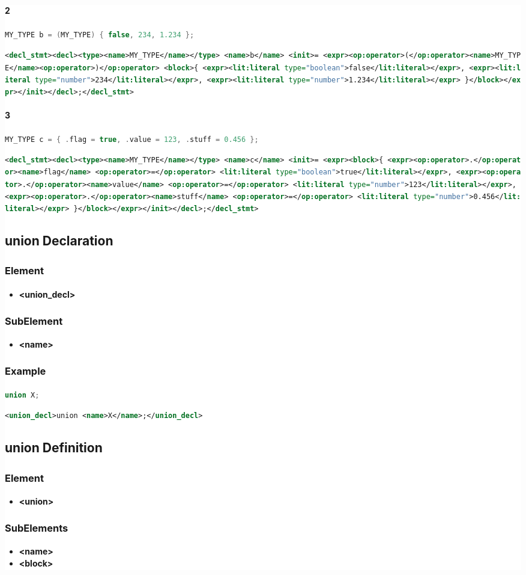 
#### 2

```C++
MY_TYPE b = (MY_TYPE) { false, 234, 1.234 };
```
```XML
<decl_stmt><decl><type><name>MY_TYPE</name></type> <name>b</name> <init>= <expr><op:operator>(</op:operator><name>MY_TYPE</name><op:operator>)</op:operator> <block>{ <expr><lit:literal type="boolean">false</lit:literal></expr>, <expr><lit:literal type="number">234</lit:literal></expr>, <expr><lit:literal type="number">1.234</lit:literal></expr> }</block></expr></init></decl>;</decl_stmt>
```


#### 3

```C++
MY_TYPE c = { .flag = true, .value = 123, .stuff = 0.456 };
```
```XML
<decl_stmt><decl><type><name>MY_TYPE</name></type> <name>c</name> <init>= <expr><block>{ <expr><op:operator>.</op:operator><name>flag</name> <op:operator>=</op:operator> <lit:literal type="boolean">true</lit:literal></expr>, <expr><op:operator>.</op:operator><name>value</name> <op:operator>=</op:operator> <lit:literal type="number">123</lit:literal></expr>, <expr><op:operator>.</op:operator><name>stuff</name> <op:operator>=</op:operator> <lit:literal type="number">0.456</lit:literal></expr> }</block></expr></init></decl>;</decl_stmt>
```


## union Declaration
### Element
* **&lt;union_decl&gt;** 

### SubElement
* **&lt;name&gt;** 


### Example

```C++
union X;
```
```XML
<union_decl>union <name>X</name>;</union_decl>
```


## union Definition
### Element
* **&lt;union&gt;** 

### SubElements
* **&lt;name&gt;** 
* **&lt;block&gt;** 
